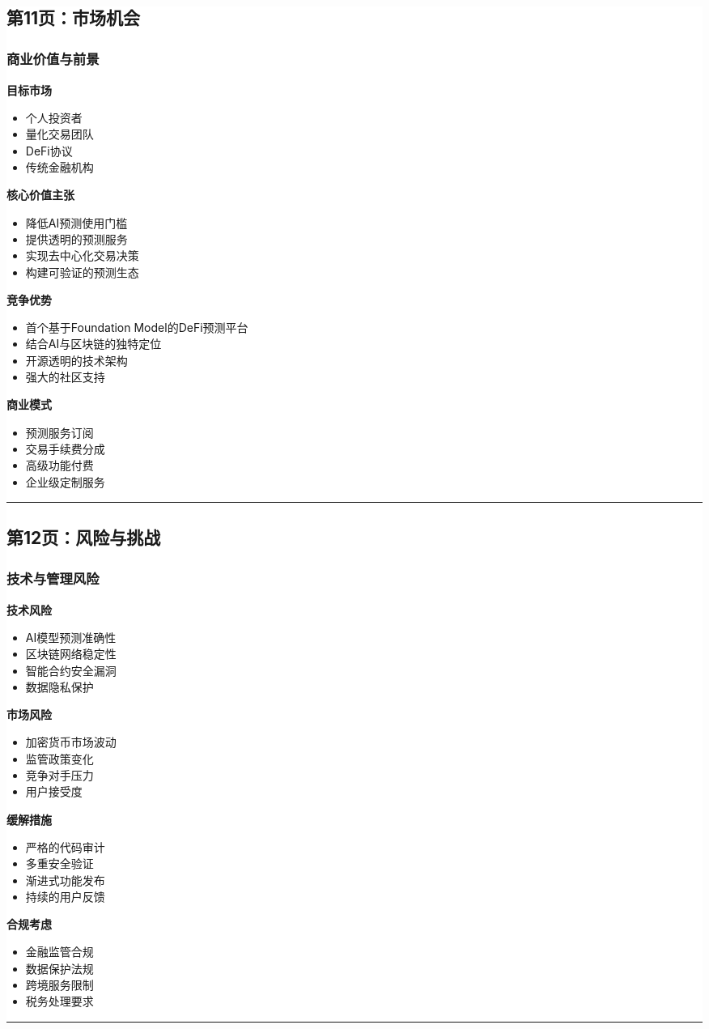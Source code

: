 
## 第11页：市场机会
### 商业价值与前景

**目标市场**
- 个人投资者
- 量化交易团队
- DeFi协议
- 传统金融机构

**核心价值主张**
- 降低AI预测使用门槛
- 提供透明的预测服务
- 实现去中心化交易决策
- 构建可验证的预测生态

**竞争优势**
- 首个基于Foundation Model的DeFi预测平台
- 结合AI与区块链的独特定位
- 开源透明的技术架构
- 强大的社区支持

**商业模式**
- 预测服务订阅
- 交易手续费分成
- 高级功能付费
- 企业级定制服务

---

## 第12页：风险与挑战
### 技术与管理风险

**技术风险**
- AI模型预测准确性
- 区块链网络稳定性
- 智能合约安全漏洞
- 数据隐私保护

**市场风险**
- 加密货币市场波动
- 监管政策变化
- 竞争对手压力
- 用户接受度

**缓解措施**
- 严格的代码审计
- 多重安全验证
- 渐进式功能发布
- 持续的用户反馈

**合规考虑**
- 金融监管合规
- 数据保护法规
- 跨境服务限制
- 税务处理要求

---